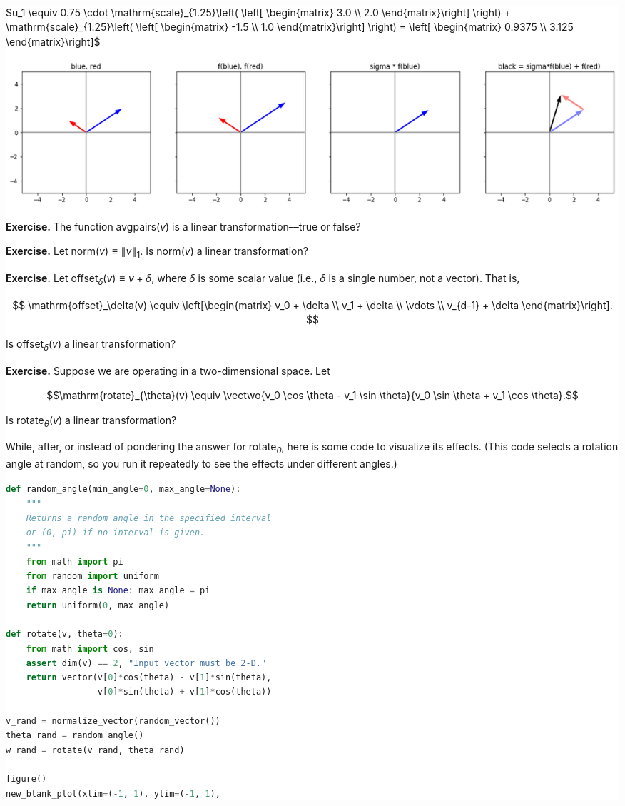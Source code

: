 
$u_1 \equiv 0.75 \cdot \mathrm{scale}_{1.25}\left( \left[ \begin{matrix} 3.0 \\ 2.0 \end{matrix}\right] \right) + \mathrm{scale}_{1.25}\left( \left[ \begin{matrix} -1.5 \\ 1.0 \end{matrix}\right] \right) = \left[ \begin{matrix} 0.9375 \\ 3.125 \end{matrix}\right]$



![png](output_77_1.png)


**Exercise.** The function $\mathrm{avgpairs}(v)$ is a linear transformation––true or false?

**Exercise.** Let $\mathrm{norm}(v) \equiv \|v\|_1$. Is $\mathrm{norm}(v)$ a linear transformation?

**Exercise.** Let $\mathrm{offset}_\delta(v) \equiv v + \delta$, where $\delta$ is some scalar value (i.e., $\delta$ is a single number, not a vector). That is,

$$
\mathrm{offset}_\delta(v) \equiv \left[\begin{matrix} v_0 + \delta \\ v_1 + \delta \\ \vdots \\ v_{d-1} + \delta \end{matrix}\right].
$$

Is $\mathrm{offset}_\delta(v)$ a linear transformation?

**Exercise.** Suppose we are operating in a two-dimensional space. Let

$$\mathrm{rotate}_{\theta}(v) \equiv \vectwo{v_0 \cos \theta - v_1 \sin \theta}{v_0 \sin \theta + v_1 \cos \theta}.$$

Is $\mathrm{rotate}_{\theta}(v)$ a linear transformation?

While, after, or instead of pondering the answer for $\mathrm{rotate}_\theta$, here is some code to visualize its effects. (This code selects a rotation angle at random, so you run it repeatedly to see the effects under different angles.)


```python
def random_angle(min_angle=0, max_angle=None):
    """
    Returns a random angle in the specified interval
    or (0, pi) if no interval is given.
    """
    from math import pi
    from random import uniform
    if max_angle is None: max_angle = pi
    return uniform(0, max_angle)

def rotate(v, theta=0):
    from math import cos, sin
    assert dim(v) == 2, "Input vector must be 2-D."
    return vector(v[0]*cos(theta) - v[1]*sin(theta),
                  v[0]*sin(theta) + v[1]*cos(theta))

v_rand = normalize_vector(random_vector())
theta_rand = random_angle()
w_rand = rotate(v_rand, theta_rand)

figure()
new_blank_plot(xlim=(-1, 1), ylim=(-1, 1),
```